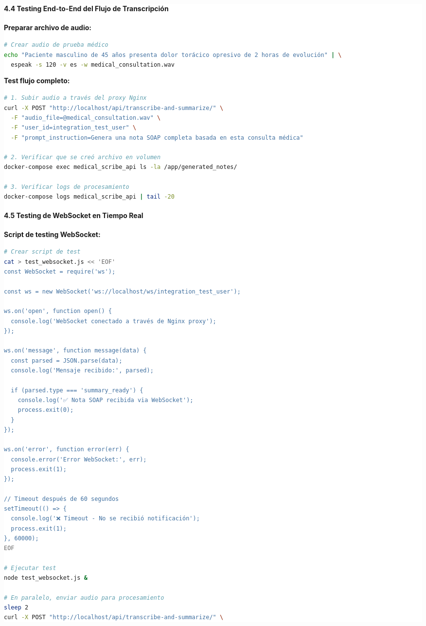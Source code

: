 #### 4.4 Testing End-to-End del Flujo de Transcripción

**Preparar archivo de audio:**
```bash
# Crear audio de prueba médico
echo "Paciente masculino de 45 años presenta dolor torácico opresivo de 2 horas de evolución" | \
  espeak -s 120 -v es -w medical_consultation.wav
```

**Test flujo completo:**
```bash
# 1. Subir audio a través del proxy Nginx
curl -X POST "http://localhost/api/transcribe-and-summarize/" \
  -F "audio_file=@medical_consultation.wav" \
  -F "user_id=integration_test_user" \
  -F "prompt_instruction=Genera una nota SOAP completa basada en esta consulta médica"

# 2. Verificar que se creó archivo en volumen
docker-compose exec medical_scribe_api ls -la /app/generated_notes/

# 3. Verificar logs de procesamiento
docker-compose logs medical_scribe_api | tail -20
```

#### 4.5 Testing de WebSocket en Tiempo Real

**Script de testing WebSocket:**
```bash
# Crear script de test
cat > test_websocket.js << 'EOF'
const WebSocket = require('ws');

const ws = new WebSocket('ws://localhost/ws/integration_test_user');

ws.on('open', function open() {
  console.log('WebSocket conectado a través de Nginx proxy');
});

ws.on('message', function message(data) {
  const parsed = JSON.parse(data);
  console.log('Mensaje recibido:', parsed);
  
  if (parsed.type === 'summary_ready') {
    console.log('✅ Nota SOAP recibida via WebSocket');
    process.exit(0);
  }
});

ws.on('error', function error(err) {
  console.error('Error WebSocket:', err);
  process.exit(1);
});

// Timeout después de 60 segundos
setTimeout(() => {
  console.log('❌ Timeout - No se recibió notificación');
  process.exit(1);
}, 60000);
EOF

# Ejecutar test
node test_websocket.js &

# En paralelo, enviar audio para procesamiento
sleep 2
curl -X POST "http://localhost/api/transcribe-and-summarize/" \
```